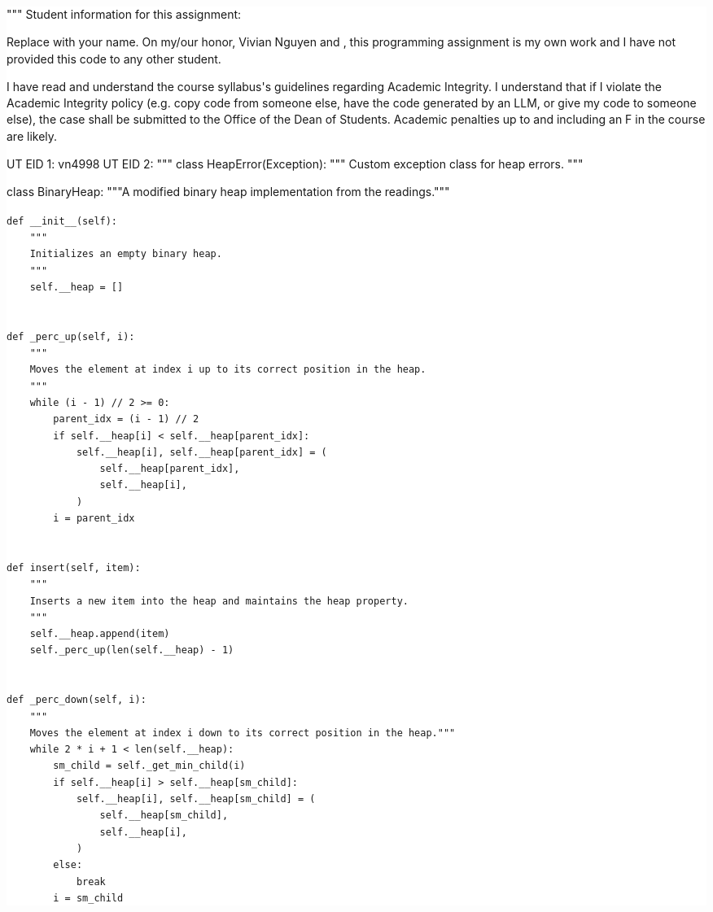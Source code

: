 """
Student information for this assignment:

Replace <FULL NAME> with your name.
On my/our honor, Vivian Nguyen and <FULL NAME>, this
programming assignment is my own work and I have not provided this code to
any other student.

I have read and understand the course syllabus's guidelines regarding Academic
Integrity. I understand that if I violate the Academic Integrity policy (e.g.
copy code from someone else, have the code generated by an LLM, or give my
code to someone else), the case shall be submitted to the Office of the Dean of
Students. Academic penalties up to and including an F in the course are likely.

UT EID 1: vn4998
UT EID 2:
"""
class HeapError(Exception):
    """
    Custom exception class for heap errors.
    """


class BinaryHeap:
    """A modified binary heap implementation from the readings."""

    def __init__(self):
        """
        Initializes an empty binary heap.
        """
        self.__heap = []


    def _perc_up(self, i):
        """
        Moves the element at index i up to its correct position in the heap.
        """
        while (i - 1) // 2 >= 0:
            parent_idx = (i - 1) // 2
            if self.__heap[i] < self.__heap[parent_idx]:
                self.__heap[i], self.__heap[parent_idx] = (
                    self.__heap[parent_idx],
                    self.__heap[i],
                )
            i = parent_idx


    def insert(self, item):
        """
        Inserts a new item into the heap and maintains the heap property.
        """
        self.__heap.append(item)
        self._perc_up(len(self.__heap) - 1)


    def _perc_down(self, i):
        """
        Moves the element at index i down to its correct position in the heap."""
        while 2 * i + 1 < len(self.__heap):
            sm_child = self._get_min_child(i)
            if self.__heap[i] > self.__heap[sm_child]:
                self.__heap[i], self.__heap[sm_child] = (
                    self.__heap[sm_child],
                    self.__heap[i],
                )
            else:
                break
            i = sm_child
